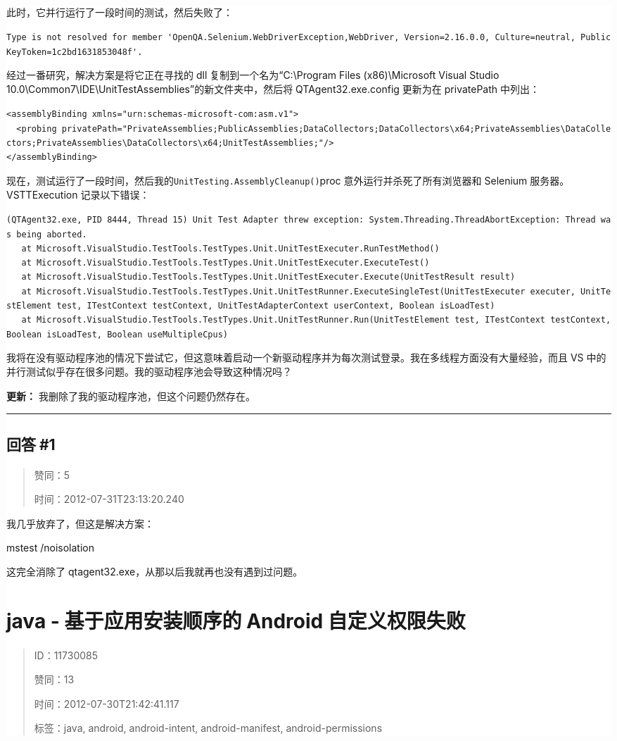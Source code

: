 此时，它并行运行了一段时间的测试，然后失败了：

```
Type is not resolved for member 'OpenQA.Selenium.WebDriverException,WebDriver, Version=2.16.0.0, Culture=neutral, PublicKeyToken=1c2bd1631853048f'. 
```

经过一番研究，解决方案是将它正在寻找的 dll 复制到一个名为“C:\Program Files (x86)\Microsoft Visual Studio 10.0\Common7\IDE\UnitTestAssemblies”的新文件夹中，然后将 QTAgent32.exe.config 更新为在 privatePath 中列出：

```
<assemblyBinding xmlns="urn:schemas-microsoft-com:asm.v1">
  <probing privatePath="PrivateAssemblies;PublicAssemblies;DataCollectors;DataCollectors\x64;PrivateAssemblies\DataCollectors;PrivateAssemblies\DataCollectors\x64;UnitTestAssemblies;"/>
</assemblyBinding> 
```

现在，测试运行了一段时间，然后我的`UnitTesting.AssemblyCleanup()`proc 意外运行并杀死了所有浏览器和 Selenium 服务器。VSTTExecution 记录以下错误：

```
(QTAgent32.exe, PID 8444, Thread 15) Unit Test Adapter threw exception: System.Threading.ThreadAbortException: Thread was being aborted.
   at Microsoft.VisualStudio.TestTools.TestTypes.Unit.UnitTestExecuter.RunTestMethod()
   at Microsoft.VisualStudio.TestTools.TestTypes.Unit.UnitTestExecuter.ExecuteTest()
   at Microsoft.VisualStudio.TestTools.TestTypes.Unit.UnitTestExecuter.Execute(UnitTestResult result)
   at Microsoft.VisualStudio.TestTools.TestTypes.Unit.UnitTestRunner.ExecuteSingleTest(UnitTestExecuter executer, UnitTestElement test, ITestContext testContext, UnitTestAdapterContext userContext, Boolean isLoadTest)
   at Microsoft.VisualStudio.TestTools.TestTypes.Unit.UnitTestRunner.Run(UnitTestElement test, ITestContext testContext, Boolean isLoadTest, Boolean useMultipleCpus) 
```

我将在没有驱动程序池的情况下尝试它，但这意味着启动一个新驱动程序并为每次测试登录。我在多线程方面没有大量经验，而且 VS 中的并行测试似乎存在很多问题。我的驱动程序池会导致这种情况吗？

**更新：** 我删除了我的驱动程序池，但这个问题仍然存在。

* * *

## 回答 #1

> 赞同：5
> 
> 时间：2012-07-31T23:13:20.240

我几乎放弃了，但这是解决方案：

mstest /noisolation

这完全消除了 qtagent32.exe，从那以后我就再也没有遇到过问题。

# java - 基于应用安装顺序的 Android 自定义权限失败

> ID：11730085
> 
> 赞同：13
> 
> 时间：2012-07-30T21:42:41.117
> 
> 标签：java, android, android-intent, android-manifest, android-permissions
